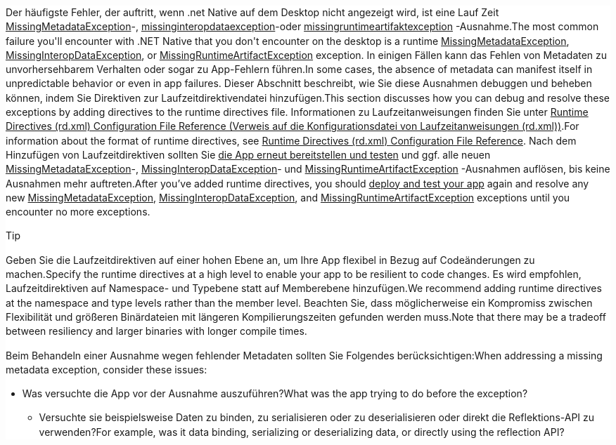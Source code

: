 <span data-ttu-id="7681a-156">Der häufigste Fehler, der auftritt, wenn .net Native auf dem Desktop nicht angezeigt wird, ist eine Lauf Zeit [MissingMetadataException](missingmetadataexception-class-net-native.md)-, [missinginteropdataexception](missinginteropdataexception-class-net-native.md)-oder [missingruntimeartifaktexception](missingruntimeartifactexception-class-net-native.md) -Ausnahme.</span><span class="sxs-lookup"><span data-stu-id="7681a-156">The most common failure you'll encounter with .NET Native that you don't encounter on the desktop is a runtime [MissingMetadataException](missingmetadataexception-class-net-native.md), [MissingInteropDataException](missinginteropdataexception-class-net-native.md), or [MissingRuntimeArtifactException](missingruntimeartifactexception-class-net-native.md) exception.</span></span> <span data-ttu-id="7681a-157">In einigen Fällen kann das Fehlen von Metadaten zu unvorhersehbarem Verhalten oder sogar zu App-Fehlern führen.</span><span class="sxs-lookup"><span data-stu-id="7681a-157">In some cases, the absence of metadata can manifest itself in unpredictable behavior or even in app failures.</span></span> <span data-ttu-id="7681a-158">Dieser Abschnitt beschreibt, wie Sie diese Ausnahmen debuggen und beheben können, indem Sie Direktiven zur Laufzeitdirektivendatei hinzufügen.</span><span class="sxs-lookup"><span data-stu-id="7681a-158">This section discusses how you can debug and resolve these exceptions by adding directives to the runtime directives file.</span></span> <span data-ttu-id="7681a-159">Informationen zu Laufzeitanweisungen finden Sie unter [Runtime Directives (rd.xml) Configuration File Reference (Verweis auf die Konfigurationsdatei von Laufzeitanweisungen (rd.xml))](runtime-directives-rd-xml-configuration-file-reference.md).</span><span class="sxs-lookup"><span data-stu-id="7681a-159">For information about the format of runtime directives, see [Runtime Directives (rd.xml) Configuration File Reference](runtime-directives-rd-xml-configuration-file-reference.md).</span></span> <span data-ttu-id="7681a-160">Nach dem Hinzufügen von Laufzeitdirektiven sollten Sie [die App erneut bereitstellen und testen](#Step3) und ggf. alle neuen [MissingMetadataException](missingmetadataexception-class-net-native.md)-, [MissingInteropDataException](missinginteropdataexception-class-net-native.md)- und  [MissingRuntimeArtifactException](missingruntimeartifactexception-class-net-native.md) -Ausnahmen auflösen, bis keine Ausnahmen mehr auftreten.</span><span class="sxs-lookup"><span data-stu-id="7681a-160">After you’ve added runtime directives, you should [deploy and test your app](#Step3) again and resolve any new [MissingMetadataException](missingmetadataexception-class-net-native.md), [MissingInteropDataException](missinginteropdataexception-class-net-native.md), and  [MissingRuntimeArtifactException](missingruntimeartifactexception-class-net-native.md) exceptions until you encounter no more exceptions.</span></span>

> [!TIP]
> <span data-ttu-id="7681a-161">Geben Sie die Laufzeitdirektiven auf einer hohen Ebene an, um Ihre App flexibel in Bezug auf Codeänderungen zu machen.</span><span class="sxs-lookup"><span data-stu-id="7681a-161">Specify the runtime directives at a high level to enable your app to be resilient to code changes.</span></span>  <span data-ttu-id="7681a-162">Es wird empfohlen, Laufzeitdirektiven auf Namespace- und Typebene statt auf Memberebene hinzufügen.</span><span class="sxs-lookup"><span data-stu-id="7681a-162">We recommend adding runtime directives at the namespace and type levels rather than the member level.</span></span> <span data-ttu-id="7681a-163">Beachten Sie, dass möglicherweise ein Kompromiss zwischen Flexibilität und größeren Binärdateien mit längeren Kompilierungszeiten gefunden werden muss.</span><span class="sxs-lookup"><span data-stu-id="7681a-163">Note that there may be a tradeoff between resiliency and larger binaries with longer compile times.</span></span>

<span data-ttu-id="7681a-164">Beim Behandeln einer Ausnahme wegen fehlender Metadaten sollten Sie Folgendes berücksichtigen:</span><span class="sxs-lookup"><span data-stu-id="7681a-164">When addressing a missing metadata exception, consider these issues:</span></span>

- <span data-ttu-id="7681a-165">Was versuchte die App vor der Ausnahme auszuführen?</span><span class="sxs-lookup"><span data-stu-id="7681a-165">What was the app trying to do before the exception?</span></span>

  - <span data-ttu-id="7681a-166">Versuchte sie beispielsweise Daten zu binden, zu serialisieren oder zu deserialisieren oder direkt die Reflektions-API zu verwenden?</span><span class="sxs-lookup"><span data-stu-id="7681a-166">For example, was it data binding, serializing or deserializing data, or directly using the reflection API?</span></span>
